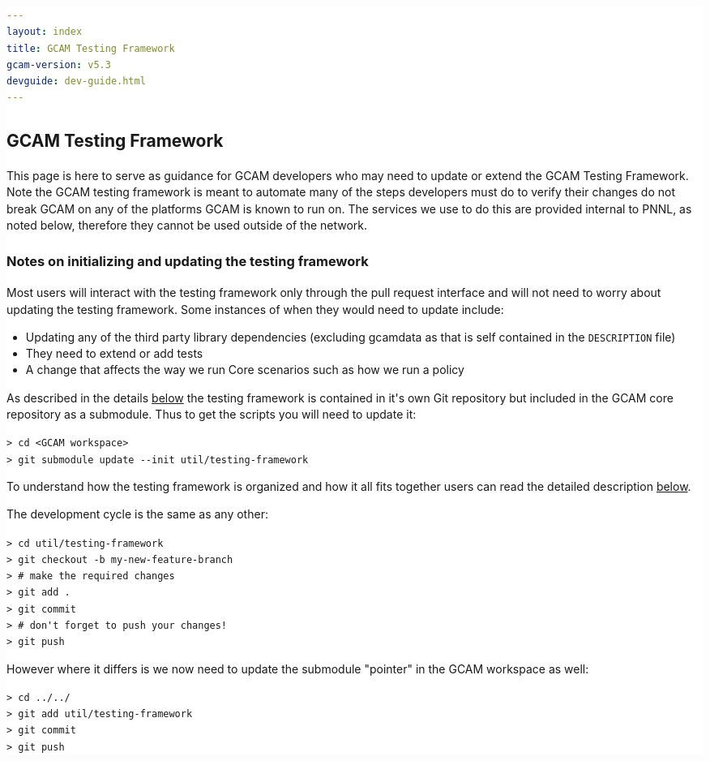 ```yaml
---
layout: index
title: GCAM Testing Framework
gcam-version: v5.3
devguide: dev-guide.html
---
```

## GCAM Testing Framework
This page is here to serve as guidance for GCAM developers who may need to update or extend the GCAM Testing Framework.  Note the GCAM testing framework is meant to automate many of the steps developers must do to verify their changes do not break GCAM on any of the platforms GCAM is known to run on.  The services we use to do this are provided internal to PNNL, as noted below, therefore they cannot be used outside of the network.

### Notes on initializing and updating the testing framework
Most users will interact with the testing framework only through the pull request interface and will not need to worry about updating the testing framework.  Some instances of when they would need to update include:
* Updating any of the third party library dependencies (excluding gcamdata as that is self contained in the `DESCRIPTION` file)
* They need to extend or add tests
* A change that affects the way we run Core scenarios such as how we run a policy

As described in the details [below](test_framework.html#background) the testing framework is contained in it's own Git repository but included in the GCAM core repository as a submodule.  Thus to get the scripts you will need to update it:
```
> cd <GCAM workspace>
> git submodule update --init util/testing-framework
```

To understand how the testing framework is organized and how it all fits together users can read the detailed description [below](test_framework.html#background).

The development cycle is the same as any other:
```
> cd util/testing-framework
> git checkout -b my-new-feature-branch
> # make the required changes
> git add .
> git commit
> # don't forget to push your changes!
> git push
```

However where it differs is we now need to update the submodule "pointer" in the GCAM workspace as well:
```
> cd ../../
> git add util/testing-framework
> git commit
> git push
```

